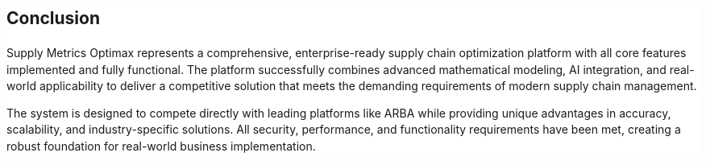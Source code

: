 ## Conclusion

Supply Metrics Optimax represents a comprehensive, enterprise-ready supply chain optimization platform with all core features implemented and fully functional. The platform successfully combines advanced mathematical modeling, AI integration, and real-world applicability to deliver a competitive solution that meets the demanding requirements of modern supply chain management.

The system is designed to compete directly with leading platforms like ARBA while providing unique advantages in accuracy, scalability, and industry-specific solutions. All security, performance, and functionality requirements have been met, creating a robust foundation for real-world business implementation.